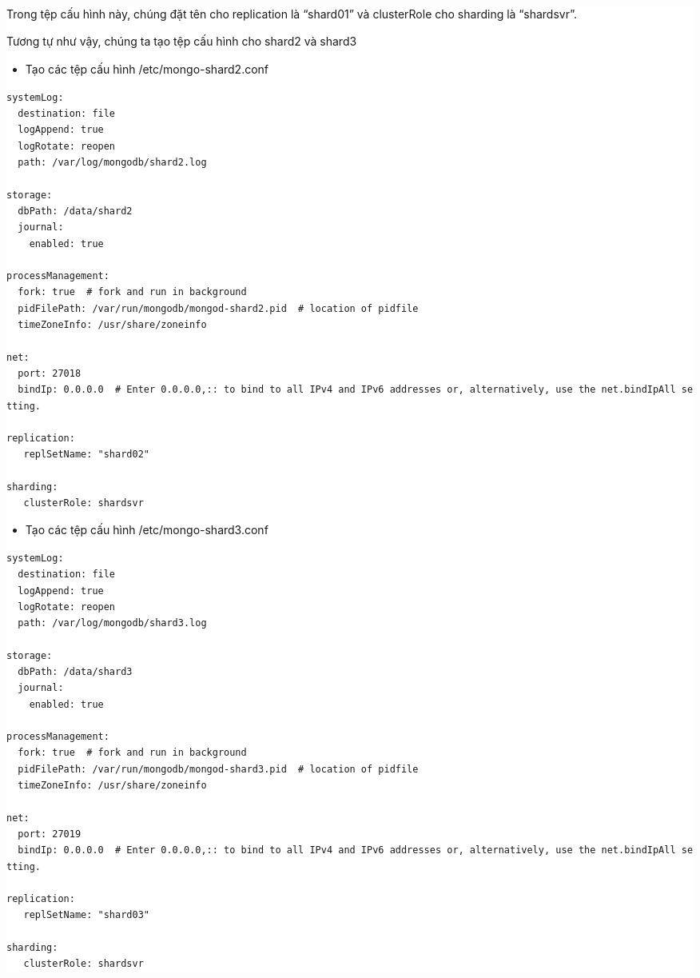 Trong tệp cấu hình này, chúng đặt tên cho replication là “shard01” và clusterRole cho sharding là “shardsvr”.

Tương tự như vậy, chúng ta tạo tệp cấu hình cho shard2 và shard3

- Tạo các tệp cấu hình /etc/mongo-shard2.conf

```
systemLog:
  destination: file
  logAppend: true
  logRotate: reopen
  path: /var/log/mongodb/shard2.log

storage:
  dbPath: /data/shard2
  journal:
    enabled: true

processManagement:
  fork: true  # fork and run in background
  pidFilePath: /var/run/mongodb/mongod-shard2.pid  # location of pidfile
  timeZoneInfo: /usr/share/zoneinfo

net:
  port: 27018
  bindIp: 0.0.0.0  # Enter 0.0.0.0,:: to bind to all IPv4 and IPv6 addresses or, alternatively, use the net.bindIpAll setting.

replication:
   replSetName: "shard02"

sharding:
   clusterRole: shardsvr
```

- Tạo các tệp cấu hình /etc/mongo-shard3.conf

```
systemLog:
  destination: file
  logAppend: true
  logRotate: reopen
  path: /var/log/mongodb/shard3.log

storage:
  dbPath: /data/shard3
  journal:
    enabled: true

processManagement:
  fork: true  # fork and run in background
  pidFilePath: /var/run/mongodb/mongod-shard3.pid  # location of pidfile
  timeZoneInfo: /usr/share/zoneinfo

net:
  port: 27019
  bindIp: 0.0.0.0  # Enter 0.0.0.0,:: to bind to all IPv4 and IPv6 addresses or, alternatively, use the net.bindIpAll setting.

replication:
   replSetName: "shard03"

sharding:
   clusterRole: shardsvr
```
